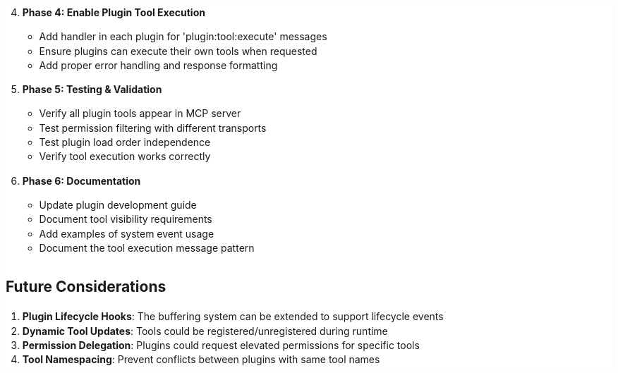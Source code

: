 4. **Phase 4: Enable Plugin Tool Execution**
   - Add handler in each plugin for 'plugin:tool:execute' messages
   - Ensure plugins can execute their own tools when requested
   - Add proper error handling and response formatting

5. **Phase 5: Testing & Validation**
   - Verify all plugin tools appear in MCP server
   - Test permission filtering with different transports
   - Test plugin load order independence
   - Verify tool execution works correctly

6. **Phase 6: Documentation**
   - Update plugin development guide
   - Document tool visibility requirements
   - Add examples of system event usage
   - Document the tool execution message pattern

## Future Considerations

1. **Plugin Lifecycle Hooks**: The buffering system can be extended to support lifecycle events
2. **Dynamic Tool Updates**: Tools could be registered/unregistered during runtime
3. **Permission Delegation**: Plugins could request elevated permissions for specific tools
4. **Tool Namespacing**: Prevent conflicts between plugins with same tool names
